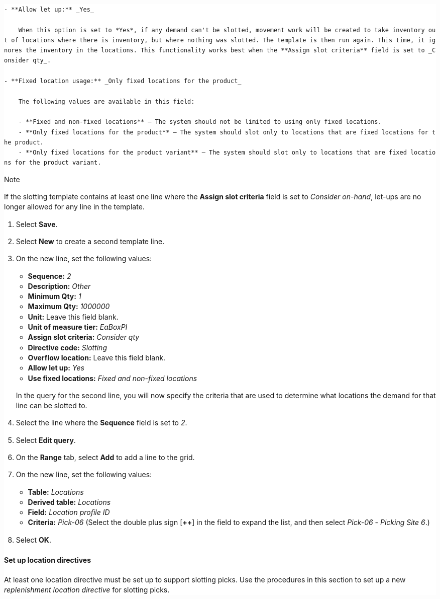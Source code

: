     - **Allow let up:** _Yes_

        When this option is set to *Yes*, if any demand can't be slotted, movement work will be created to take inventory out of locations where there is inventory, but where nothing was slotted. The template is then run again. This time, it ignores the inventory in the locations. This functionality works best when the **Assign slot criteria** field is set to _Consider qty_.

    - **Fixed location usage:** _Only fixed locations for the product_

        The following values are available in this field:

        - **Fixed and non-fixed locations** – The system should not be limited to using only fixed locations.
        - **Only fixed locations for the product** – The system should slot only to locations that are fixed locations for the product.
        - **Only fixed locations for the product variant** – The system should slot only to locations that are fixed locations for the product variant.

> [!NOTE]
> If the slotting template contains at least one line where the **Assign slot criteria** field is set to *Consider on-hand*, let-ups are no longer allowed for any line in the template.

1. Select **Save**.
1. Select **New** to create a second template line.
1. On the new line, set the following values:

    - **Sequence:** _2_
    - **Description:** _Other_
    - **Minimum Qty:** _1_
    - **Maximum Qty:** _1000000_
    - **Unit:** Leave this field blank.
    - **Unit of measure tier:** _EaBoxPl_
    - **Assign slot criteria:** _Consider qty_
    - **Directive code:** _Slotting_
    - **Overflow location:** Leave this field blank.
    - **Allow let up:** _Yes_
    - **Use fixed locations:** _Fixed and non-fixed locations_

    In the query for the second line, you will now specify the criteria that are used to determine what locations the demand for that line can be slotted to.

1. Select the line where the **Sequence** field is set to *2*.
1. Select **Edit query**.
1. On the **Range** tab, select **Add** to add a line to the grid.
1. On the new line, set the following values:

    - **Table:** *Locations*
    - **Derived table:** *Locations*
    - **Field:** *Location profile ID*
    - **Criteria:** *Pick-06* (Select the double plus sign \[**++**\] in the field to expand the list, and then select *Pick-06* - *Picking Site 6*.)

1. Select **OK**.

#### Set up location directives

At least one location directive must be set up to support slotting picks. Use the procedures in this section to set up a new *replenishment location directive* for slotting picks.

